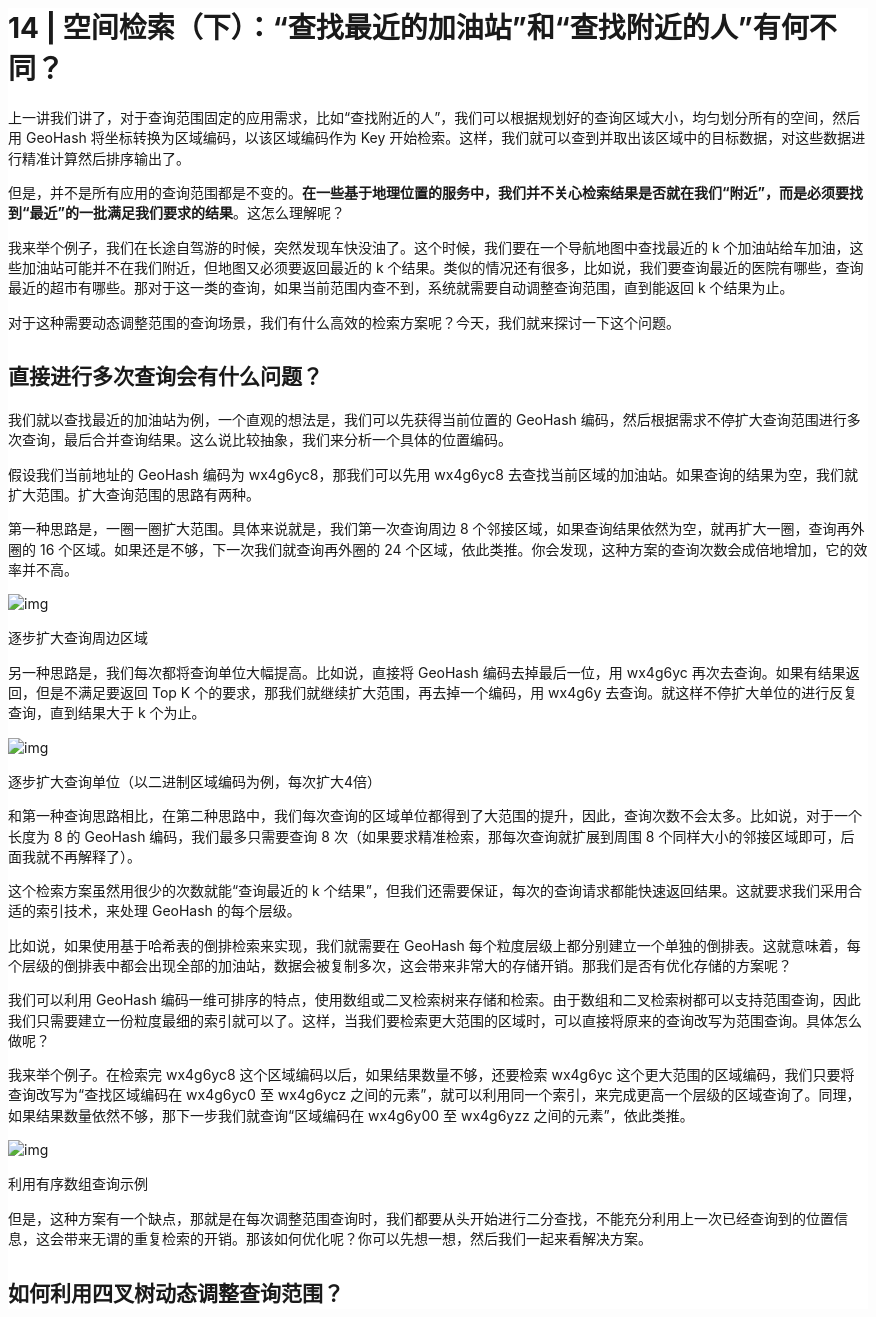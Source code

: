 # 14 | 空间检索（下）：“查找最近的加油站”和“查找附近的人”有何不同？

上一讲我们讲了，对于查询范围固定的应用需求，比如“查找附近的人”，我们可以根据规划好的查询区域大小，均匀划分所有的空间，然后用 GeoHash 将坐标转换为区域编码，以该区域编码作为 Key 开始检索。这样，我们就可以查到并取出该区域中的目标数据，对这些数据进行精准计算然后排序输出了。

但是，并不是所有应用的查询范围都是不变的。**在一些基于地理位置的服务中，我们并不关心检索结果是否就在我们“附近”，而是必须要找到“最近”的一批满足我们要求的结果**。这怎么理解呢？

我来举个例子，我们在长途自驾游的时候，突然发现车快没油了。这个时候，我们要在一个导航地图中查找最近的 k 个加油站给车加油，这些加油站可能并不在我们附近，但地图又必须要返回最近的 k 个结果。类似的情况还有很多，比如说，我们要查询最近的医院有哪些，查询最近的超市有哪些。那对于这一类的查询，如果当前范围内查不到，系统就需要自动调整查询范围，直到能返回 k 个结果为止。

对于这种需要动态调整范围的查询场景，我们有什么高效的检索方案呢？今天，我们就来探讨一下这个问题。

## 直接进行多次查询会有什么问题？

我们就以查找最近的加油站为例，一个直观的想法是，我们可以先获得当前位置的 GeoHash 编码，然后根据需求不停扩大查询范围进行多次查询，最后合并查询结果。这么说比较抽象，我们来分析一个具体的位置编码。

假设我们当前地址的 GeoHash 编码为 wx4g6yc8，那我们可以先用 wx4g6yc8 去查找当前区域的加油站。如果查询的结果为空，我们就扩大范围。扩大查询范围的思路有两种。

第一种思路是，一圈一圈扩大范围。具体来说就是，我们第一次查询周边 8 个邻接区域，如果查询结果依然为空，就再扩大一圈，查询再外圈的 16 个区域。如果还是不够，下一次我们就查询再外圈的 24 个区域，依此类推。你会发现，这种方案的查询次数会成倍地增加，它的效率并不高。

![img](https://typora-imagehost-1308499275.cos.ap-shanghai.myqcloud.com/2022-11/b8c83e0e14cde461eec4b0b49f0cbfea.jpg)

逐步扩大查询周边区域

另一种思路是，我们每次都将查询单位大幅提高。比如说，直接将 GeoHash 编码去掉最后一位，用 wx4g6yc 再次去查询。如果有结果返回，但是不满足要返回 Top K 个的要求，那我们就继续扩大范围，再去掉一个编码，用 wx4g6y 去查询。就这样不停扩大单位的进行反复查询，直到结果大于 k 个为止。

![img](https://typora-imagehost-1308499275.cos.ap-shanghai.myqcloud.com/2022-11/a1b1510445a0467d3a995620a80523fc.jpg)

逐步扩大查询单位（以二进制区域编码为例，每次扩大4倍）

和第一种查询思路相比，在第二种思路中，我们每次查询的区域单位都得到了大范围的提升，因此，查询次数不会太多。比如说，对于一个长度为 8 的 GeoHash 编码，我们最多只需要查询 8 次（如果要求精准检索，那每次查询就扩展到周围 8 个同样大小的邻接区域即可，后面我就不再解释了）。

这个检索方案虽然用很少的次数就能“查询最近的 k 个结果”，但我们还需要保证，每次的查询请求都能快速返回结果。这就要求我们采用合适的索引技术，来处理 GeoHash 的每个层级。

比如说，如果使用基于哈希表的倒排检索来实现，我们就需要在 GeoHash 每个粒度层级上都分别建立一个单独的倒排表。这就意味着，每个层级的倒排表中都会出现全部的加油站，数据会被复制多次，这会带来非常大的存储开销。那我们是否有优化存储的方案呢？

我们可以利用 GeoHash 编码一维可排序的特点，使用数组或二叉检索树来存储和检索。由于数组和二叉检索树都可以支持范围查询，因此我们只需要建立一份粒度最细的索引就可以了。这样，当我们要检索更大范围的区域时，可以直接将原来的查询改写为范围查询。具体怎么做呢？

我来举个例子。在检索完 wx4g6yc8 这个区域编码以后，如果结果数量不够，还要检索 wx4g6yc 这个更大范围的区域编码，我们只要将查询改写为“查找区域编码在 wx4g6yc0 至 wx4g6ycz 之间的元素”，就可以利用同一个索引，来完成更高一个层级的区域查询了。同理，如果结果数量依然不够，那下一步我们就查询“区域编码在 wx4g6y00 至 wx4g6yzz 之间的元素”，依此类推。

![img](https://typora-imagehost-1308499275.cos.ap-shanghai.myqcloud.com/2022-11/e5c2a638c5a081469913e52aa98fe4c6.jpg)

利用有序数组查询示例

但是，这种方案有一个缺点，那就是在每次调整范围查询时，我们都要从头开始进行二分查找，不能充分利用上一次已经查询到的位置信息，这会带来无谓的重复检索的开销。那该如何优化呢？你可以先想一想，然后我们一起来看解决方案。

## 如何利用四叉树动态调整查询范围？
